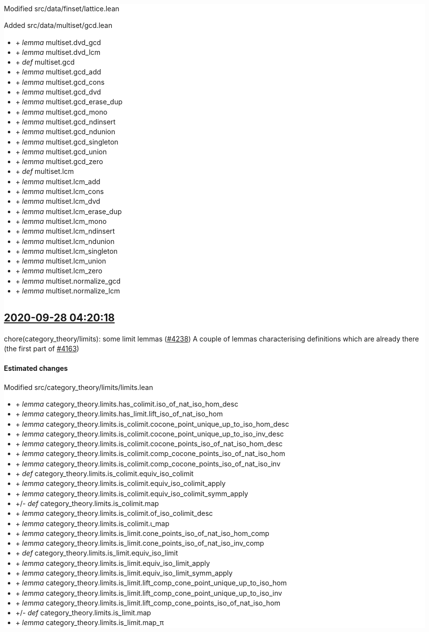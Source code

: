 Modified src/data/finset/lattice.lean


Added src/data/multiset/gcd.lean
- \+ *lemma* multiset.dvd_gcd
- \+ *lemma* multiset.dvd_lcm
- \+ *def* multiset.gcd
- \+ *lemma* multiset.gcd_add
- \+ *lemma* multiset.gcd_cons
- \+ *lemma* multiset.gcd_dvd
- \+ *lemma* multiset.gcd_erase_dup
- \+ *lemma* multiset.gcd_mono
- \+ *lemma* multiset.gcd_ndinsert
- \+ *lemma* multiset.gcd_ndunion
- \+ *lemma* multiset.gcd_singleton
- \+ *lemma* multiset.gcd_union
- \+ *lemma* multiset.gcd_zero
- \+ *def* multiset.lcm
- \+ *lemma* multiset.lcm_add
- \+ *lemma* multiset.lcm_cons
- \+ *lemma* multiset.lcm_dvd
- \+ *lemma* multiset.lcm_erase_dup
- \+ *lemma* multiset.lcm_mono
- \+ *lemma* multiset.lcm_ndinsert
- \+ *lemma* multiset.lcm_ndunion
- \+ *lemma* multiset.lcm_singleton
- \+ *lemma* multiset.lcm_union
- \+ *lemma* multiset.lcm_zero
- \+ *lemma* multiset.normalize_gcd
- \+ *lemma* multiset.normalize_lcm



## [2020-09-28 04:20:18](https://github.com/leanprover-community/mathlib/commit/1761822)
chore(category_theory/limits): some limit lemmas ([#4238](https://github.com/leanprover-community/mathlib/pull/4238))
A couple of lemmas characterising definitions which are already there (the first part of [#4163](https://github.com/leanprover-community/mathlib/pull/4163))
#### Estimated changes
Modified src/category_theory/limits/limits.lean
- \+ *lemma* category_theory.limits.has_colimit.iso_of_nat_iso_hom_desc
- \+ *lemma* category_theory.limits.has_limit.lift_iso_of_nat_iso_hom
- \+ *lemma* category_theory.limits.is_colimit.cocone_point_unique_up_to_iso_hom_desc
- \+ *lemma* category_theory.limits.is_colimit.cocone_point_unique_up_to_iso_inv_desc
- \+ *lemma* category_theory.limits.is_colimit.cocone_points_iso_of_nat_iso_hom_desc
- \+ *lemma* category_theory.limits.is_colimit.comp_cocone_points_iso_of_nat_iso_hom
- \+ *lemma* category_theory.limits.is_colimit.comp_cocone_points_iso_of_nat_iso_inv
- \+ *def* category_theory.limits.is_colimit.equiv_iso_colimit
- \+ *lemma* category_theory.limits.is_colimit.equiv_iso_colimit_apply
- \+ *lemma* category_theory.limits.is_colimit.equiv_iso_colimit_symm_apply
- \+/\- *def* category_theory.limits.is_colimit.map
- \+ *lemma* category_theory.limits.is_colimit.of_iso_colimit_desc
- \+ *lemma* category_theory.limits.is_colimit.ι_map
- \+ *lemma* category_theory.limits.is_limit.cone_points_iso_of_nat_iso_hom_comp
- \+ *lemma* category_theory.limits.is_limit.cone_points_iso_of_nat_iso_inv_comp
- \+ *def* category_theory.limits.is_limit.equiv_iso_limit
- \+ *lemma* category_theory.limits.is_limit.equiv_iso_limit_apply
- \+ *lemma* category_theory.limits.is_limit.equiv_iso_limit_symm_apply
- \+ *lemma* category_theory.limits.is_limit.lift_comp_cone_point_unique_up_to_iso_hom
- \+ *lemma* category_theory.limits.is_limit.lift_comp_cone_point_unique_up_to_iso_inv
- \+ *lemma* category_theory.limits.is_limit.lift_comp_cone_points_iso_of_nat_iso_hom
- \+/\- *def* category_theory.limits.is_limit.map
- \+ *lemma* category_theory.limits.is_limit.map_π